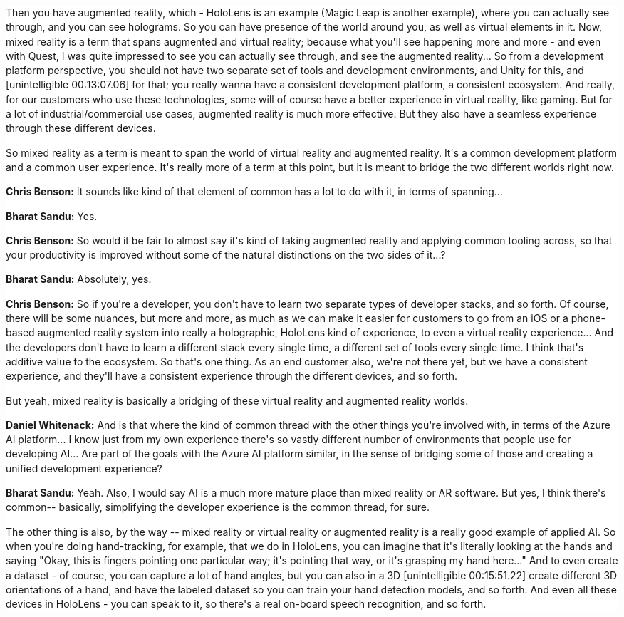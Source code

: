 Then you have augmented reality, which - HoloLens is an example (Magic Leap is another example), where you can actually see through, and you can see holograms. So you can have presence of the world around you, as well as virtual elements in it. Now, mixed reality is a term that spans augmented and virtual reality; because what you'll see happening more and more - and even with Quest, I was quite impressed to see you can actually see through, and see the augmented reality... So from a development platform perspective, you should not have two separate set of tools and development environments, and Unity for this, and \[unintelligible 00:13:07.06\] for that; you really wanna have a consistent development platform, a consistent ecosystem. And really, for our customers who use these technologies, some will of course have a better experience in virtual reality, like gaming. But for a lot of industrial/commercial use cases, augmented reality is much more effective. But they also have a seamless experience through these different devices.

So mixed reality as a term is meant to span the world of virtual reality and augmented reality. It's a common development platform and a common user experience. It's really more of a term at this point, but it is meant to bridge the two different worlds right now.

**Chris Benson:** It sounds like kind of that element of common has a lot to do with it, in terms of spanning...

**Bharat Sandu:** Yes.

**Chris Benson:** So would it be fair to almost say it's kind of taking augmented reality and applying common tooling across, so that your productivity is improved without some of the natural distinctions on the two sides of it...?

**Bharat Sandu:** Absolutely, yes.

**Chris Benson:** So if you're a developer, you don't have to learn two separate types of developer stacks, and so forth. Of course, there will be some nuances, but more and more, as much as we can make it easier for customers to go from an iOS or a phone-based augmented reality system into really a holographic, HoloLens kind of experience, to even a virtual reality experience... And the developers don't have to learn a different stack every single time, a different set of tools every single time. I think that's additive value to the ecosystem. So that's one thing. As an end customer also, we're not there yet, but we have a consistent experience, and they'll have a consistent experience through the different devices, and so forth.

But yeah, mixed reality is basically a bridging of these virtual reality and augmented reality worlds.

**Daniel Whitenack:** And is that where the kind of common thread with the other things you're involved with, in terms of the Azure AI platform... I know just from my own experience there's so vastly different number of environments that people use for developing AI... Are part of the goals with the Azure AI platform similar, in the sense of bridging some of those and creating a unified development experience?

**Bharat Sandu:** Yeah. Also, I would say AI is a much more mature place than mixed reality or AR software. But yes, I think there's common-- basically, simplifying the developer experience is the common thread, for sure.

The other thing is also, by the way -- mixed reality or virtual reality or augmented reality is a really good example of applied AI. So when you're doing hand-tracking, for example, that we do in HoloLens, you can imagine that it's literally looking at the hands and saying "Okay, this is fingers pointing one particular way; it's pointing that way, or it's grasping my hand here..." And to even create a dataset - of course, you can capture a lot of hand angles, but you can also in a 3D \[unintelligible 00:15:51.22\] create different 3D orientations of a hand, and have the labeled dataset so you can train your hand detection models, and so forth. And even all these devices in HoloLens - you can speak to it, so there's a real on-board speech recognition, and so forth.
